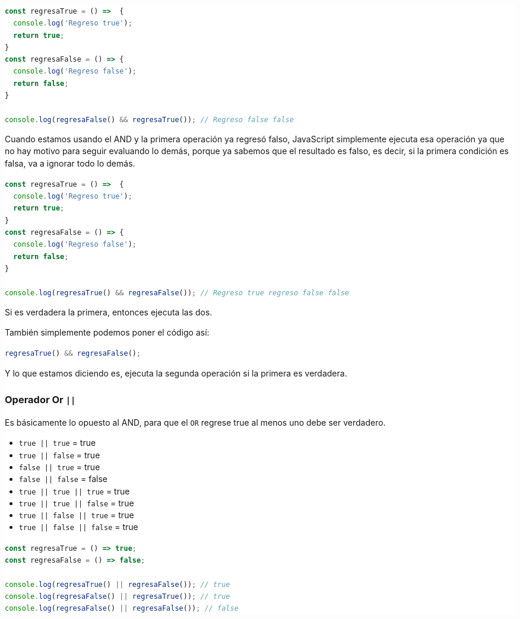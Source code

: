 ```javascript
const regresaTrue = () =>  {
  console.log('Regreso true');
  return true;
}
const regresaFalse = () => {
  console.log('Regreso false');
  return false;
}

console.log(regresaFalse() && regresaTrue()); // Regreso false false
```

Cuando estamos usando el AND y la primera operación ya regresó falso, JavaScript simplemente ejecuta esa operación ya que no hay motivo para seguir evaluando lo demás, porque ya sabemos que el resultado es falso, es decir, si la primera condición es falsa, va a ignorar todo lo demás.

```javascript
const regresaTrue = () =>  {
  console.log('Regreso true');
  return true;
}
const regresaFalse = () => {
  console.log('Regreso false');
  return false;
}

console.log(regresaTrue() && regresaFalse()); // Regreso true regreso false false
```

Si es verdadera la primera, entonces ejecuta las dos.

También simplemente podemos poner el código así:

```javascript
regresaTrue() && regresaFalse();
```

Y lo que estamos diciendo es, ejecuta la segunda operación si la primera es verdadera. 

### Operador Or `||`

Es básicamente lo opuesto al AND, para que el ``OR`` regrese true al menos uno debe ser verdadero.

  * `true || true` = true
  * `true || false` = true
  * `false || true` = true
  * `false || false` = false
  * `true || true || true` = true
  * `true || true || false` = true
  * `true || false || true` = true
  * `true || false || false` = true

```javascript
const regresaTrue = () => true;
const regresaFalse = () => false;

console.log(regresaTrue() || regresaFalse()); // true
console.log(regresaFalse() || regresaTrue()); // true
console.log(regresaFalse() || regresaFalse()); // false
```
